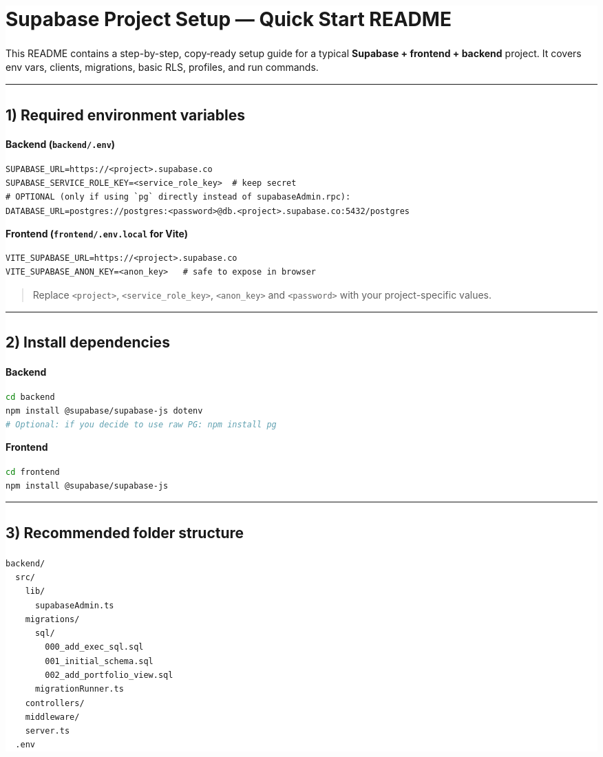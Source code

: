 # Supabase Project Setup — Quick Start README

This README contains a step-by-step, copy‑ready setup guide for a typical **Supabase + frontend + backend** project. It covers env vars, clients, migrations, basic RLS, profiles, and run commands.

---

## 1) Required environment variables

**Backend (`backend/.env`)**

```env
SUPABASE_URL=https://<project>.supabase.co
SUPABASE_SERVICE_ROLE_KEY=<service_role_key>  # keep secret
# OPTIONAL (only if using `pg` directly instead of supabaseAdmin.rpc):
DATABASE_URL=postgres://postgres:<password>@db.<project>.supabase.co:5432/postgres
```

**Frontend (`frontend/.env.local` for Vite)**

```env
VITE_SUPABASE_URL=https://<project>.supabase.co
VITE_SUPABASE_ANON_KEY=<anon_key>   # safe to expose in browser
```

> Replace `<project>`, `<service_role_key>`, `<anon_key>` and `<password>` with your project-specific values.

---

## 2) Install dependencies

**Backend**

```bash
cd backend
npm install @supabase/supabase-js dotenv
# Optional: if you decide to use raw PG: npm install pg
```

**Frontend**

```bash
cd frontend
npm install @supabase/supabase-js
```

---

## 3) Recommended folder structure

```
backend/
  src/
    lib/
      supabaseAdmin.ts
    migrations/
      sql/
        000_add_exec_sql.sql
        001_initial_schema.sql
        002_add_portfolio_view.sql
      migrationRunner.ts
    controllers/
    middleware/
    server.ts
  .env

```